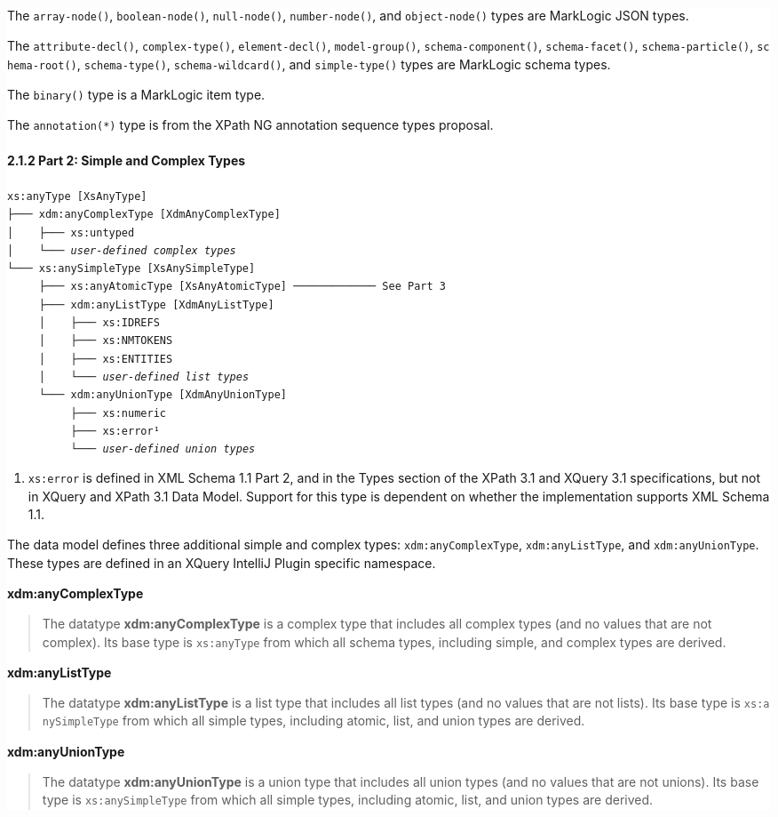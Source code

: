 The `array-node()`, `boolean-node()`, `null-node()`, `number-node()`, and
`object-node()` types are MarkLogic JSON types.

The `attribute-decl()`, `complex-type()`, `element-decl()`, `model-group()`,
`schema-component()`, `schema-facet()`, `schema-particle()`, `schema-root()`,
`schema-type()`, `schema-wildcard()`, and `simple-type()` types are MarkLogic
schema types.

The `binary()` type is a MarkLogic item type.

The `annotation(*)` type is from the XPath NG annotation sequence types
proposal.

#### 2.1.2 Part 2: Simple and Complex Types
<pre><code>xs:anyType [XsAnyType]
├─── xdm:anyComplexType [XdmAnyComplexType]
│    ├─── xs:untyped
│    └─── <em>user-defined complex types</em>
└─── xs:anySimpleType [XsAnySimpleType]
     ├─── xs:anyAtomicType [XsAnyAtomicType] ───────────── See Part 3
     ├─── xdm:anyListType [XdmAnyListType]
     │    ├─── xs:IDREFS
     │    ├─── xs:NMTOKENS
     │    ├─── xs:ENTITIES
     │    └─── <em>user-defined list types</em>
     └─── xdm:anyUnionType [XdmAnyUnionType]
          ├─── xs:numeric
          ├─── xs:error¹
          └─── <em>user-defined union types</em>
</code></pre>

1.  `xs:error` is defined in XML Schema 1.1 Part 2, and in the Types section of
    the XPath 3.1 and XQuery 3.1 specifications, but not in XQuery and XPath
    3.1 Data Model. Support for this type is dependent on whether the
    implementation supports XML Schema 1.1.

The data model defines three additional simple and complex types:
`xdm:anyComplexType`, `xdm:anyListType`, and `xdm:anyUnionType`. These types
are defined in an XQuery IntelliJ Plugin specific namespace.

__xdm:anyComplexType__
> The datatype __xdm:anyComplexType__ is a complex type that includes all
> complex types (and no values that are not complex). Its base type is
> `xs:anyType` from which all schema types, including simple, and complex
> types are derived.

__xdm:anyListType__
> The datatype __xdm:anyListType__ is a list type that includes all
> list types (and no values that are not lists). Its base type is
> `xs:anySimpleType` from which all simple types, including atomic, list,
> and union types are derived.

__xdm:anyUnionType__
> The datatype __xdm:anyUnionType__ is a union type that includes all
> union types (and no values that are not unions). Its base type is
> `xs:anySimpleType` from which all simple types, including atomic, list,
> and union types are derived.
